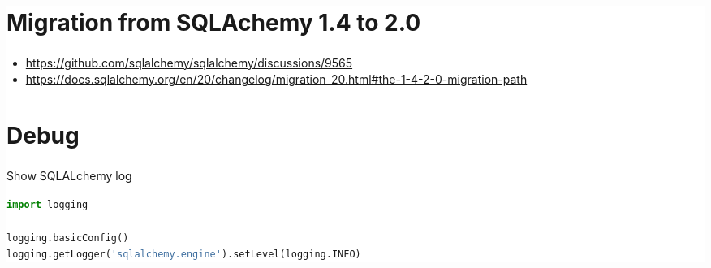 # Migration from SQLAchemy 1.4 to 2.0

- https://github.com/sqlalchemy/sqlalchemy/discussions/9565
- https://docs.sqlalchemy.org/en/20/changelog/migration_20.html#the-1-4-2-0-migration-path

# Debug

Show SQLALchemy log

```py
import logging

logging.basicConfig()
logging.getLogger('sqlalchemy.engine').setLevel(logging.INFO)
```